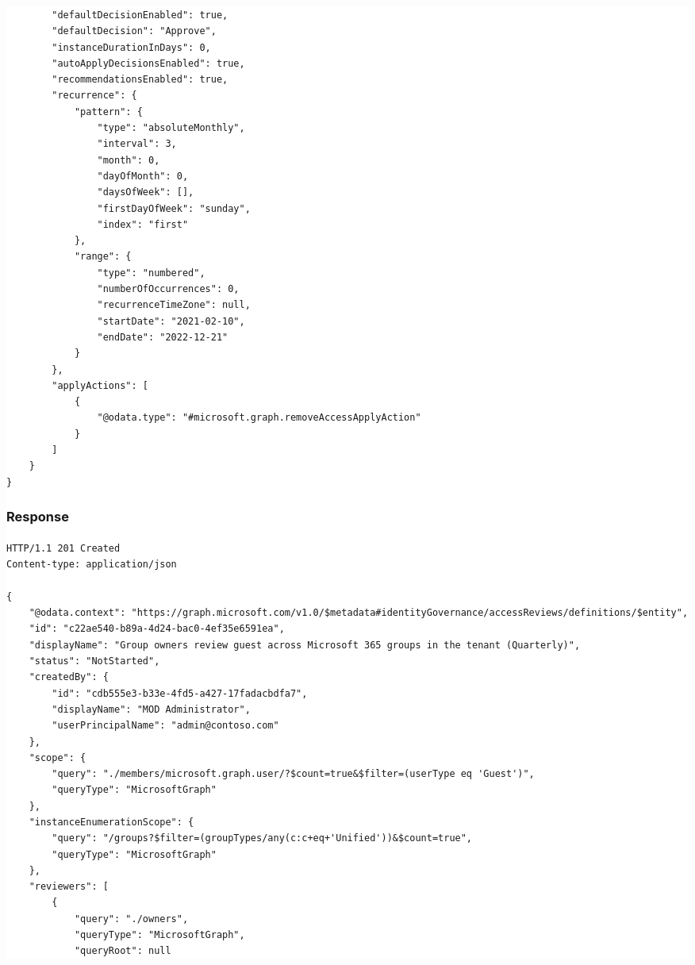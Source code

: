 ```http
        "defaultDecisionEnabled": true,
        "defaultDecision": "Approve",
        "instanceDurationInDays": 0,
        "autoApplyDecisionsEnabled": true,
        "recommendationsEnabled": true,
        "recurrence": {
            "pattern": {
                "type": "absoluteMonthly",
                "interval": 3,
                "month": 0,
                "dayOfMonth": 0,
                "daysOfWeek": [],
                "firstDayOfWeek": "sunday",
                "index": "first"
            },
            "range": {
                "type": "numbered",
                "numberOfOccurrences": 0,
                "recurrenceTimeZone": null,
                "startDate": "2021-02-10",
                "endDate": "2022-12-21"
            }
        },
        "applyActions": [
            {
                "@odata.type": "#microsoft.graph.removeAccessApplyAction"
            }
        ]
    }
}
```

### Response


```http
HTTP/1.1 201 Created
Content-type: application/json

{
    "@odata.context": "https://graph.microsoft.com/v1.0/$metadata#identityGovernance/accessReviews/definitions/$entity",
    "id": "c22ae540-b89a-4d24-bac0-4ef35e6591ea",
    "displayName": "Group owners review guest across Microsoft 365 groups in the tenant (Quarterly)",
    "status": "NotStarted",
    "createdBy": {
        "id": "cdb555e3-b33e-4fd5-a427-17fadacbdfa7",
        "displayName": "MOD Administrator",
        "userPrincipalName": "admin@contoso.com"
    },
    "scope": {
        "query": "./members/microsoft.graph.user/?$count=true&$filter=(userType eq 'Guest')",
        "queryType": "MicrosoftGraph"
    },
    "instanceEnumerationScope": {
        "query": "/groups?$filter=(groupTypes/any(c:c+eq+'Unified'))&$count=true",
        "queryType": "MicrosoftGraph"
    },
    "reviewers": [
        {
            "query": "./owners",
            "queryType": "MicrosoftGraph",
            "queryRoot": null
```
